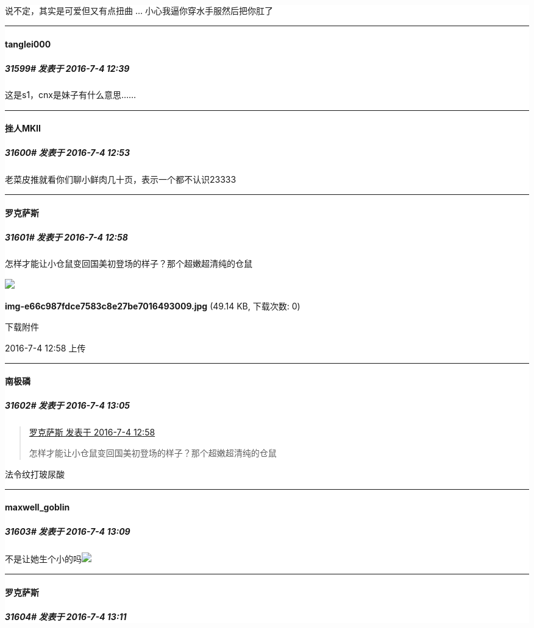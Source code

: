 说不定，其实是可爱但又有点扭曲 ...</blockquote>
小心我逼你穿水手服然后把你肛了

*****

####  tanglei000  
##### 31599#       发表于 2016-7-4 12:39

这是s1，cnx是妹子有什么意思……

*****

####  挫人MKII  
##### 31600#       发表于 2016-7-4 12:53

老菜皮推就看你们聊小鲜肉几十页，表示一个都不认识23333

*****

####  罗克萨斯  
##### 31601#       发表于 2016-7-4 12:58

怎样才能让小仓鼠变回国美初登场的样子？那个超嫩超清纯的仓鼠

<img src="http://img.saraba1st.com/forum/201607/04/125815m37m2l7d3i81dzl1.jpg" referrerpolicy="no-referrer">

<strong>img-e66c987fdce7583c8e27be7016493009.jpg</strong> (49.14 KB, 下载次数: 0)

下载附件

2016-7-4 12:58 上传

*****

####  南极磷  
##### 31602#       发表于 2016-7-4 13:05

<blockquote><a href="httphttps://bbs.saraba1st.com/2b/forum.php?mod=redirect&amp;goto=findpost&amp;pid=32852497&amp;ptid=1105387" target="_blank">罗克萨斯 发表于 2016-7-4 12:58</a>

怎样才能让小仓鼠变回国美初登场的样子？那个超嫩超清纯的仓鼠</blockquote>
法令纹打玻尿酸

*****

####  maxwell_goblin  
##### 31603#       发表于 2016-7-4 13:09

不是让她生个小的吗<img src="https://static.saraba1st.com/image/smiley/face/91.gif" referrerpolicy="no-referrer">

*****

####  罗克萨斯  
##### 31604#       发表于 2016-7-4 13:11
